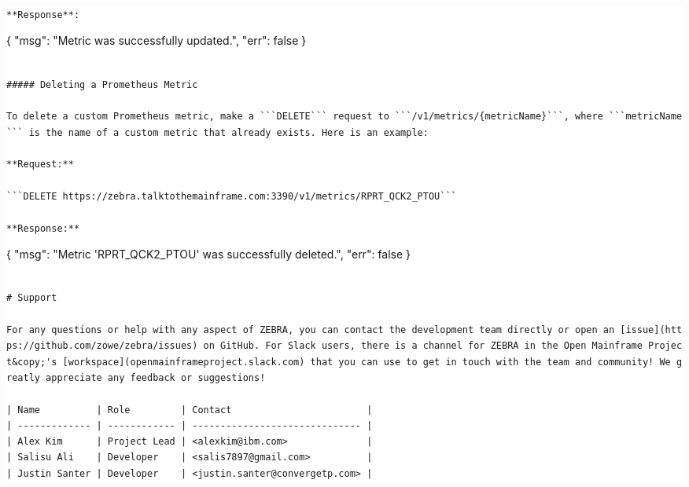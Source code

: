 ```
**Response**:

```
{
    "msg": "Metric was successfully updated.",
    "err": false
}
```

##### Deleting a Prometheus Metric

To delete a custom Prometheus metric, make a ```DELETE``` request to ```/v1/metrics/{metricName}```, where ```metricName``` is the name of a custom metric that already exists. Here is an example:

**Request:**

```DELETE https://zebra.talktothemainframe.com:3390/v1/metrics/RPRT_QCK2_PTOU```

**Response:**

```
{
    "msg": "Metric 'RPRT_QCK2_PTOU' was successfully deleted.",
    "err": false
}
```

# Support

For any questions or help with any aspect of ZEBRA, you can contact the development team directly or open an [issue](https://github.com/zowe/zebra/issues) on GitHub. For Slack users, there is a channel for ZEBRA in the Open Mainframe Project&copy;'s [workspace](openmainframeproject.slack.com) that you can use to get in touch with the team and community! We greatly appreciate any feedback or suggestions!

| Name          | Role         | Contact                        |
| ------------- | ------------ | ------------------------------ |
| Alex Kim      | Project Lead | <alexkim@ibm.com>              |
| Salisu Ali    | Developer    | <salis7897@gmail.com>          |
| Justin Santer | Developer    | <justin.santer@convergetp.com> |